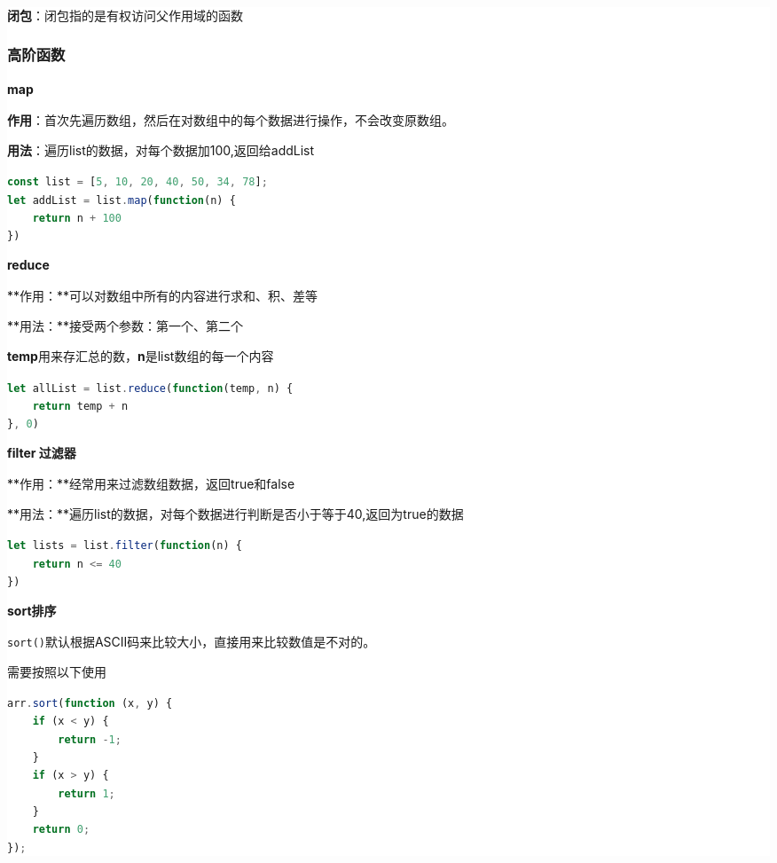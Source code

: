 **闭包**：闭包指的是有权访问父作用域的函数



### 高阶函数

**map**

**作用**：首次先遍历数组，然后在对数组中的每个数据进行操作，不会改变原数组。

**用法**：遍历list的数据，对每个数据加100,返回给addList

```js
const list = [5, 10, 20, 40, 50, 34, 78];
let addList = list.map(function(n) {
	return n + 100
})
```

**reduce**

**作用：**可以对数组中所有的内容进行求和、积、差等

**用法：**接受两个参数：第一个、第二个

**temp**用来存汇总的数，**n**是list数组的每一个内容

```js
let allList = list.reduce(function(temp, n) {
	return temp + n
}, 0)
```



**filter 过滤器**

**作用：**经常用来过滤数组数据，返回true和false

**用法：**遍历list的数据，对每个数据进行判断是否小于等于40,返回为true的数据

```js
let lists = list.filter(function(n) {
	return n <= 40
})
```



**sort排序**

`sort()`默认根据ASCII码来比较大小，直接用来比较数值是不对的。

需要按照以下使用

```js
arr.sort(function (x, y) {
    if (x < y) {
        return -1;
    }
    if (x > y) {
        return 1;
    }
    return 0;
});
```

